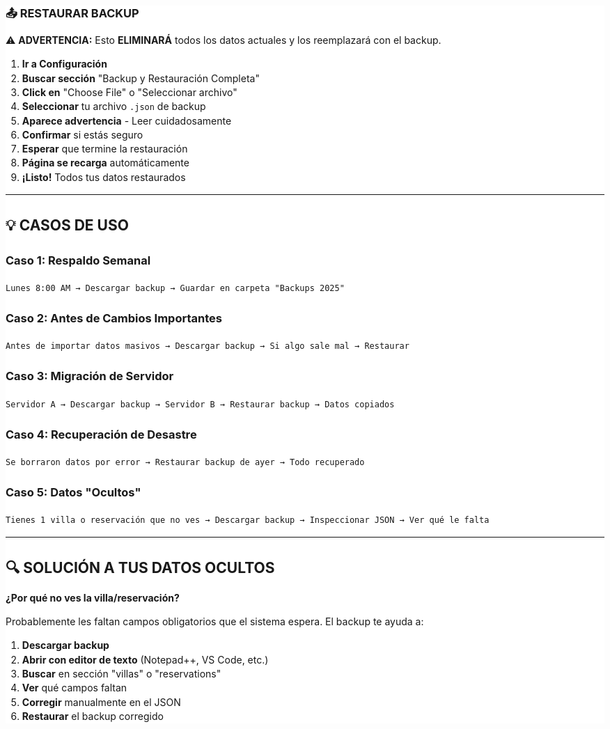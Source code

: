 
### 📤 RESTAURAR BACKUP

⚠️ **ADVERTENCIA:** Esto **ELIMINARÁ** todos los datos actuales y los reemplazará con el backup.

1. **Ir a Configuración**
2. **Buscar sección** "Backup y Restauración Completa"
3. **Click en** "Choose File" o "Seleccionar archivo"
4. **Seleccionar** tu archivo `.json` de backup
5. **Aparece advertencia** - Leer cuidadosamente
6. **Confirmar** si estás seguro
7. **Esperar** que termine la restauración
8. **Página se recarga** automáticamente
9. **¡Listo!** Todos tus datos restaurados

---

## 💡 CASOS DE USO

### Caso 1: Respaldo Semanal
```
Lunes 8:00 AM → Descargar backup → Guardar en carpeta "Backups 2025"
```

### Caso 2: Antes de Cambios Importantes
```
Antes de importar datos masivos → Descargar backup → Si algo sale mal → Restaurar
```

### Caso 3: Migración de Servidor
```
Servidor A → Descargar backup → Servidor B → Restaurar backup → Datos copiados
```

### Caso 4: Recuperación de Desastre
```
Se borraron datos por error → Restaurar backup de ayer → Todo recuperado
```

### Caso 5: Datos "Ocultos"
```
Tienes 1 villa o reservación que no ves → Descargar backup → Inspeccionar JSON → Ver qué le falta
```

---

## 🔍 SOLUCIÓN A TUS DATOS OCULTOS

**¿Por qué no ves la villa/reservación?**

Probablemente les faltan campos obligatorios que el sistema espera. El backup te ayuda a:

1. **Descargar backup**
2. **Abrir con editor de texto** (Notepad++, VS Code, etc.)
3. **Buscar** en sección "villas" o "reservations"
4. **Ver** qué campos faltan
5. **Corregir** manualmente en el JSON
6. **Restaurar** el backup corregido
